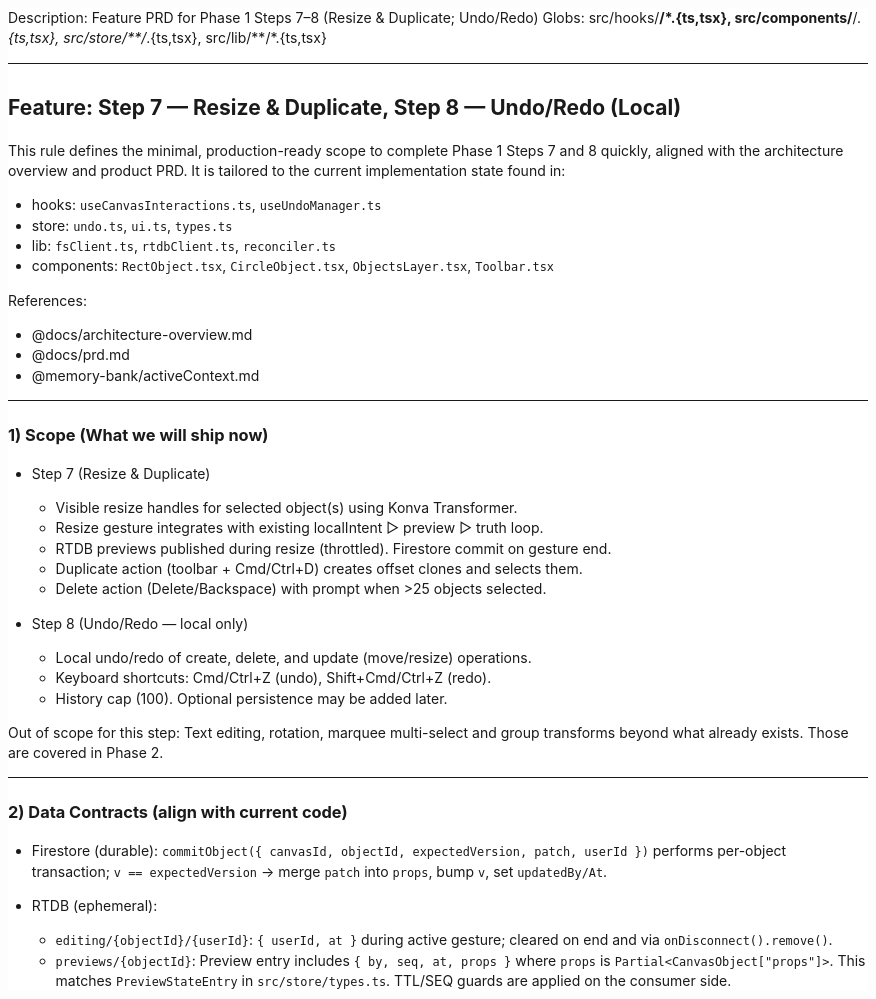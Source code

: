 Description: Feature PRD for Phase 1 Steps 7–8 (Resize & Duplicate; Undo/Redo)
Globs: src/hooks/**/*.{ts,tsx}, src/components/**/*.{ts,tsx}, src/store/**/*.{ts,tsx}, src/lib/**/*.{ts,tsx}

---

## Feature: Step 7 — Resize & Duplicate, Step 8 — Undo/Redo (Local)

This rule defines the minimal, production-ready scope to complete Phase 1 Steps 7 and 8 quickly, aligned with the architecture overview and product PRD. It is tailored to the current implementation state found in:
- hooks: `useCanvasInteractions.ts`, `useUndoManager.ts`
- store: `undo.ts`, `ui.ts`, `types.ts`
- lib: `fsClient.ts`, `rtdbClient.ts`, `reconciler.ts`
- components: `RectObject.tsx`, `CircleObject.tsx`, `ObjectsLayer.tsx`, `Toolbar.tsx`

References:
- @docs/architecture-overview.md
- @docs/prd.md
- @memory-bank/activeContext.md

---

### 1) Scope (What we will ship now)

- Step 7 (Resize & Duplicate)
  - Visible resize handles for selected object(s) using Konva Transformer.
  - Resize gesture integrates with existing localIntent ▷ preview ▷ truth loop.
  - RTDB previews published during resize (throttled). Firestore commit on gesture end.
  - Duplicate action (toolbar + Cmd/Ctrl+D) creates offset clones and selects them.
  - Delete action (Delete/Backspace) with prompt when >25 objects selected.

- Step 8 (Undo/Redo — local only)
  - Local undo/redo of create, delete, and update (move/resize) operations.
  - Keyboard shortcuts: Cmd/Ctrl+Z (undo), Shift+Cmd/Ctrl+Z (redo).
  - History cap (100). Optional persistence may be added later.

Out of scope for this step: Text editing, rotation, marquee multi-select and group transforms beyond what already exists. Those are covered in Phase 2.

---

### 2) Data Contracts (align with current code)

- Firestore (durable): `commitObject({ canvasId, objectId, expectedVersion, patch, userId })` performs per-object transaction; `v == expectedVersion` → merge `patch` into `props`, bump `v`, set `updatedBy/At`.

- RTDB (ephemeral):
  - `editing/{objectId}/{userId}`: `{ userId, at }` during active gesture; cleared on end and via `onDisconnect().remove()`.
  - `previews/{objectId}`: Preview entry includes `{ by, seq, at, props }` where `props` is `Partial<CanvasObject["props"]>`. This matches `PreviewStateEntry` in `src/store/types.ts`. TTL/SEQ guards are applied on the consumer side.
